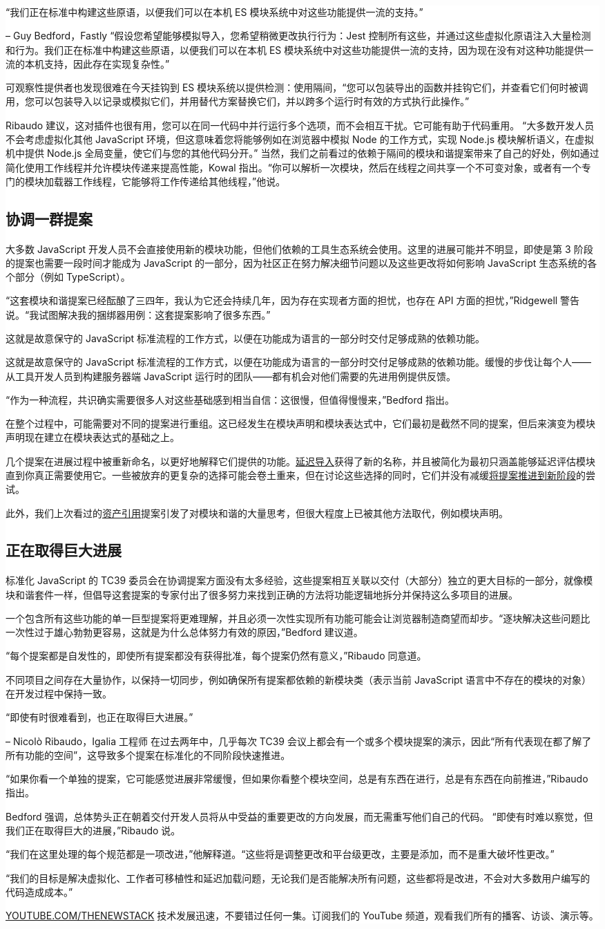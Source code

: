 “我们正在标准中构建这些原语，以便我们可以在本机 ES 模块系统中对这些功能提供一流的支持。”

– Guy Bedford，Fastly
“假设您希望能够模拟导入，您希望稍微更改执行行为：Jest 控制所有这些，并通过这些虚拟化原语注入大量检测和行为。我们正在标准中构建这些原语，以便我们可以在本机 ES 模块系统中对这些功能提供一流的支持，因为现在没有对这种功能提供一流的本机支持，因此存在实现复杂性。”

可观察性提供者也发现很难在今天挂钩到 ES 模块系统以提供检测：使用隔间，“您可以包装导出的函数并挂钩它们，并查看它们何时被调用，您可以包装导入以记录或模拟它们，并用替代方案替换它们，并以跨多个运行时有效的方式执行此操作。”

Ribaudo 建议，这对插件也很有用，您可以在同一代码中并行运行多个选项，而不会相互干扰。它可能有助于代码重用。 “大多数开发人员不会考虑虚拟化其他 JavaScript 环境，但这意味着您将能够例如在浏览器中模拟 Node 的工作方式，实现 Node.js 模块解析语义，在虚拟机中提供 Node.js 全局变量，使它们与您的其他代码分开。”
当然，我们之前看过的依赖于隔间的模块和谐提案带来了自己的好处，例如通过简化使用工作线程并允许模块传递来提高性能，Kowal 指出。“你可以解析一次模块，然后在线程之间共享一个不可变对象，或者有一个专门的模块加载器工作线程，它能够将工作传递给其他线程，”他说。

## 协调一群提案
大多数 JavaScript 开发人员不会直接使用新的模块功能，但他们依赖的工具生态系统会使用。这里的进展可能并不明显，即使是第 3 阶段的提案也需要一段时间才能成为 JavaScript 的一部分，因为社区正在努力解决细节问题以及这些更改将如何影响 JavaScript 生态系统的各个部分（例如 TypeScript）。

“这套模块和谐提案已经酝酿了三四年，我认为它还会持续几年，因为存在实现者方面的担忧，也存在 API 方面的担忧，”Ridgewell 警告说。“我试图解决我的捆绑器用例：这套提案影响了很多东西。”

这就是故意保守的 JavaScript 标准流程的工作方式，以便在功能成为语言的一部分时交付足够成熟的依赖功能。

这就是故意保守的 JavaScript 标准流程的工作方式，以便在功能成为语言的一部分时交付足够成熟的依赖功能。缓慢的步伐让每个人——从工具开发人员到构建服务器端 JavaScript 运行时的团队——都有机会对他们需要的先进用例提供反馈。

“作为一种流程，共识确实需要很多人对这些基础感到相当自信：这很慢，但值得慢慢来，”Bedford 指出。

在整个过程中，可能需要对不同的提案进行重组。这已经发生在模块声明和模块表达式中，它们最初是截然不同的提案，但后来演变为模块声明现在建立在模块表达式的基础之上。

几个提案在进展过程中被重新命名，以更好地解释它们提供的功能。[延迟导入](https://github.com/tc39/proposal-defer-import-eval)获得了新的名称，并且被简化为最初只涵盖能够延迟评估模块直到你真正需要使用它。一些被放弃的更复杂的选择可能会卷土重来，但在讨论这些选择的同时，它们并没有减缓[将提案推进到新阶段](https://docs.google.com/presentation/d/1EjV6QbT4bvcOdWj-gCLwP5fcEWRfewzbrI3vOI11LA8/edit#slide=id.p)的尝试。

此外，我们上次看过的[资产引用](https://github.com/tc39/proposal-asset-references)提案引发了对模块和谐的大量思考，但很大程度上已被其他方法取代，例如模块声明。

## 正在取得巨大进展
标准化 JavaScript 的 TC39 委员会在协调提案方面没有太多经验，这些提案相互关联以交付（大部分）独立的更大目标的一部分，就像模块和谐套件一样，但倡导这套提案的专家付出了很多努力来找到正确的方法将功能逻辑地拆分并保持这么多项目的进展。

一个包含所有这些功能的单一巨型提案将更难理解，并且必须一次性实现所有功能可能会让浏览器制造商望而却步。“逐块解决这些问题比一次性过于雄心勃勃更容易，这就是为什么总体努力有效的原因，”Bedford 建议道。

“每个提案都是自发性的，即使所有提案都没有获得批准，每个提案仍然有意义，”Ribaudo 同意道。

不同项目之间存在大量协作，以保持一切同步，例如确保所有提案都依赖的新模块类（表示当前 JavaScript 语言中不存在的模块的对象）在开发过程中保持一致。

“即使有时很难看到，也正在取得巨大进展。”

– Nicolò Ribaudo，Igalia 工程师
在过去两年中，几乎每次 TC39 会议上都会有一个或多个模块提案的演示，因此“所有代表现在都了解了所有功能的空间”，这导致多个提案在标准化的不同阶段快速推进。

“如果你看一个单独的提案，它可能感觉进展非常缓慢，但如果你看整个模块空间，总是有东西在进行，总是有东西在向前推进，”Ribaudo 指出。

Bedford 强调，总体势头正在朝着交付开发人员将从中受益的重要更改的方向发展，而无需重写他们自己的代码。
“即使有时难以察觉，但我们正在取得巨大的进展，”Ribaudo 说。

“我们在这里处理的每个规范都是一项改进，”他解释道。“这些将是调整更改和平台级更改，主要是添加，而不是重大破坏性更改。”

“我们的目标是解决虚拟化、工作者可移植性和延迟加载问题，无论我们是否能解决所有问题，这些都将是改进，不会对大多数用户编写的代码造成成本。”

[YOUTUBE.COM/THENEWSTACK](https://youtube.com/thenewstack?sub_confirmation=1) 技术发展迅速，不要错过任何一集。订阅我们的 YouTube 频道，观看我们所有的播客、访谈、演示等。